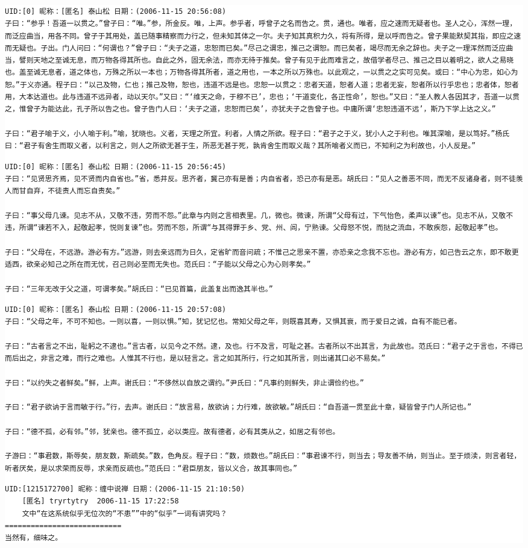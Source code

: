

```
UID:[0] 昵称：[匿名] 泰山松 日期：(2006-11-15 20:56:08)
子曰：“参乎！吾道一以贯之。”曾子曰：“唯。”参，所金反。唯，上声。参乎者，呼曾子之名而告之。贯，通也。唯者，应之速而无疑者也。圣人之心，浑然一理，而泛应曲当，用各不同。曾子于其用处，盖已随事精察而力行之，但未知其体之一尔。夫子知其真积力久，将有所得，是以呼而告之。曾子果能默契其指，即应之速而无疑也。子出。门人问曰：“何谓也？”曾子曰：“夫子之道，忠恕而已矣。”尽己之谓忠，推己之谓恕。而已矣者，竭尽而无余之辞也。夫子之一理浑然而泛应曲当，譬则天地之至诚无息，而万物各得其所也。自此之外，固无余法，而亦无待于推矣。曾子有见于此而难言之，故借学者尽己、推己之目以着明之，欲人之易晓也。盖至诚无息者，道之体也，万殊之所以一本也；万物各得其所者，道之用也，一本之所以万殊也。以此观之，一以贯之之实可见矣。或曰：“中心为忠，如心为恕。”于义亦通。程子曰：“以己及物，仁也；推己及物，恕也，违道不远是也。忠恕一以贯之：忠者天道，恕者人道；忠者无妄，恕者所以行乎忠也；忠者体，恕者用，大本达道也。此与违道不远异者，动以天尔。”又曰：“‘维天之命，于穆不已’，忠也；‘干道变化，各正性命’，恕也。”又曰：“圣人教人各因其才，吾道一以贯之，惟曾子为能达此，孔子所以告之也。曾子告门人曰：‘夫子之道，忠恕而已矣’，亦犹夫子之告曾子也。中庸所谓‘忠恕违道不远’，斯乃下学上达之义。” 

子曰：“君子喻于义，小人喻于利。”喻，犹晓也。义者，天理之所宜。利者，人情之所欲。程子曰：“君子之于义，犹小人之于利也。唯其深喻，是以笃好。”杨氏曰：“君子有舍生而取义者，以利言之，则人之所欲无甚于生，所恶无甚于死，孰肯舍生而取义哉？其所喻者义而已，不知利之为利故也，小人反是。”
```



```
UID:[0] 昵称：[匿名] 泰山松 日期：(2006-11-15 20:56:45)
子曰：“见贤思齐焉，见不贤而内自省也。”省，悉井反。思齐者，冀己亦有是善；内自省者，恐己亦有是恶。胡氏曰：“见人之善恶不同，而无不反诸身者，则不徒羡人而甘自弃，不徒责人而忘自责矣。”

子曰：“事父母几谏。见志不从，又敬不违，劳而不怨。”此章与内则之言相表里。几，微也。微谏，所谓“父母有过，下气怡色，柔声以谏”也。见志不从，又敬不违，所谓“谏若不入，起敬起孝，悦则复谏”也。劳而不怨，所谓“与其得罪于乡、党、州、闾，宁熟谏。父母怒不悦，而挞之流血，不敢疾怨，起敬起孝”也。

子曰：“父母在，不远游。游必有方。”远游，则去亲远而为日久，定省旷而音问疏；不惟己之思亲不置，亦恐亲之念我不忘也。游必有方，如己告云之东，即不敢更适西，欲亲必知己之所在而无忧，召己则必至而无失也。范氏曰：“子能以父母之心为心则孝矣。”

子曰：“三年无改于父之道，可谓孝矣。”胡氏曰：“已见首篇，此盖复出而逸其半也。”
```



```
UID:[0] 昵称：[匿名] 泰山松 日期：(2006-11-15 20:57:08)
子曰：“父母之年，不可不知也。一则以喜，一则以惧。”知，犹记忆也。常知父母之年，则既喜其寿，又惧其衰，而于爱日之诚，自有不能已者。

子曰：“古者言之不出，耻躬之不逮也。”言古者，以见今之不然。逮，及也。行不及言，可耻之甚。古者所以不出其言，为此故也。范氏曰：“君子之于言也，不得已而后出之，非言之难，而行之难也。人惟其不行也，是以轻言之。言之如其所行，行之如其所言，则出诸其口必不易矣。”

子曰：“以约失之者鲜矣。”鲜，上声。谢氏曰：“不侈然以自放之谓约。”尹氏曰：“凡事约则鲜失，非止谓俭约也。”

子曰：“君子欲讷于言而敏于行。”行，去声。谢氏曰：“放言易，故欲讷；力行难，故欲敏。”胡氏曰：“自吾道一贯至此十章，疑皆曾子门人所记也。”

子曰：“德不孤，必有邻。”邻，犹亲也。德不孤立，必以类应。故有德者，必有其类从之，如居之有邻也。

子游曰：“事君数，斯辱矣，朋友数，斯疏矣。”数，色角反。程子曰：“数，烦数也。”胡氏曰：“事君谏不行，则当去；导友善不纳，则当止。至于烦渎，则言者轻，听者厌矣，是以求荣而反辱，求亲而反疏也。”范氏曰：“君臣朋友，皆以义合，故其事同也。”
```



```
UID:[1215172700] 昵称：缠中说禅 日期：(2006-11-15 21:10:50)
	[匿名] tryrtytry  2006-11-15 17:22:58
	文中“在这系统似乎无位次的“不患””中的“似乎”一词有讲究吗？
===========================
当然有，细味之。
```
